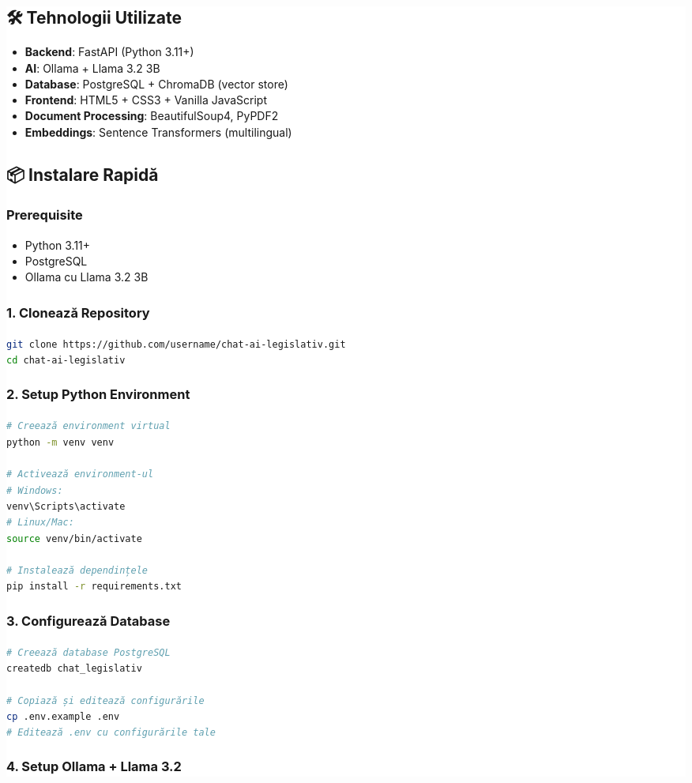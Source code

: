 ## 🛠️ Tehnologii Utilizate

- **Backend**: FastAPI (Python 3.11+)
- **AI**: Ollama + Llama 3.2 3B
- **Database**: PostgreSQL + ChromaDB (vector store)
- **Frontend**: HTML5 + CSS3 + Vanilla JavaScript
- **Document Processing**: BeautifulSoup4, PyPDF2
- **Embeddings**: Sentence Transformers (multilingual)

## 📦 Instalare Rapidă

### Prerequisite

- Python 3.11+
- PostgreSQL
- Ollama cu Llama 3.2 3B

### 1. Clonează Repository

```bash
git clone https://github.com/username/chat-ai-legislativ.git
cd chat-ai-legislativ
```

### 2. Setup Python Environment

```bash
# Creează environment virtual
python -m venv venv

# Activează environment-ul
# Windows:
venv\Scripts\activate
# Linux/Mac:
source venv/bin/activate

# Instalează dependințele
pip install -r requirements.txt
```

### 3. Configurează Database

```bash
# Creează database PostgreSQL
createdb chat_legislativ

# Copiază și editează configurările
cp .env.example .env
# Editează .env cu configurările tale
```

### 4. Setup Ollama + Llama 3.2
